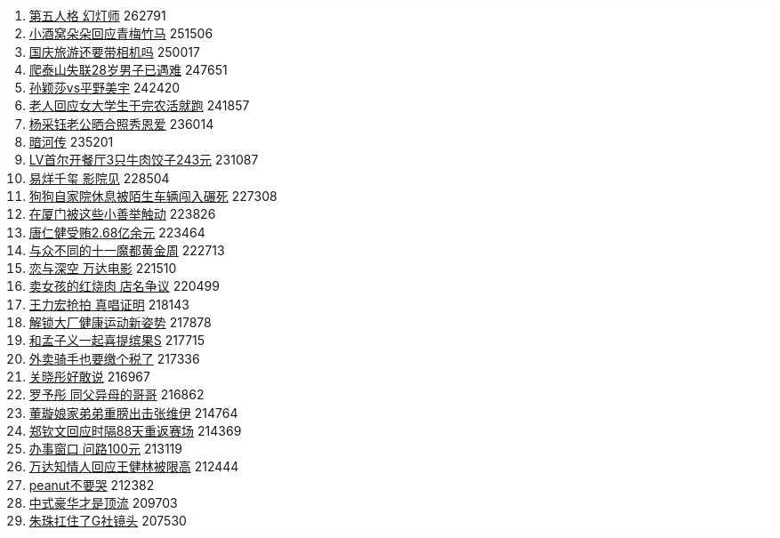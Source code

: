 1. [第五人格 幻灯师](https://s.weibo.com/weibo?q=%E7%AC%AC%E4%BA%94%E4%BA%BA%E6%A0%BC%20%E5%B9%BB%E7%81%AF%E5%B8%88&t=31&band_rank=22&Refer=top) 262791
1. [小酒窝朵朵回应青梅竹马](https://s.weibo.com/weibo?q=%23%E5%B0%8F%E9%85%92%E7%AA%9D%E6%9C%B5%E6%9C%B5%E5%9B%9E%E5%BA%94%E9%9D%92%E6%A2%85%E7%AB%B9%E9%A9%AC%23&t=31&band_rank=15&Refer=top) 251506
1. [国庆旅游还要带相机吗](https://s.weibo.com/weibo?q=%23%E5%9B%BD%E5%BA%86%E6%97%85%E6%B8%B8%E8%BF%98%E8%A6%81%E5%B8%A6%E7%9B%B8%E6%9C%BA%E5%90%97%23&t=31&band_rank=18&Refer=top) 250017
1. [爬泰山失联28岁男子已遇难](https://s.weibo.com/weibo?q=%23%E7%88%AC%E6%B3%B0%E5%B1%B1%E5%A4%B1%E8%81%9428%E5%B2%81%E7%94%B7%E5%AD%90%E5%B7%B2%E9%81%87%E9%9A%BE%23&t=31&band_rank=19&Refer=top) 247651
1. [孙颖莎vs平野美宇](https://s.weibo.com/weibo?q=%23%E5%AD%99%E9%A2%96%E8%8E%8Evs%E5%B9%B3%E9%87%8E%E7%BE%8E%E5%AE%87%23&t=31&band_rank=34&Refer=top) 242420
1. [老人回应女大学生干完农活就跑](https://s.weibo.com/weibo?q=%23%E8%80%81%E4%BA%BA%E5%9B%9E%E5%BA%94%E5%A5%B3%E5%A4%A7%E5%AD%A6%E7%94%9F%E5%B9%B2%E5%AE%8C%E5%86%9C%E6%B4%BB%E5%B0%B1%E8%B7%91%23&t=31&band_rank=16&Refer=top) 241857
1. [杨采钰老公晒合照秀恩爱](https://s.weibo.com/weibo?q=%E6%9D%A8%E9%87%87%E9%92%B0%E8%80%81%E5%85%AC%E6%99%92%E5%90%88%E7%85%A7%E7%A7%80%E6%81%A9%E7%88%B1&t=31&band_rank=16&Refer=top) 236014
1. [暗河传](https://s.weibo.com/weibo?q=%E6%9A%97%E6%B2%B3%E4%BC%A0&t=31&band_rank=21&Refer=top) 235201
1. [LV首尔开餐厅3只牛肉饺子243元](https://s.weibo.com/weibo?q=%23LV%E9%A6%96%E5%B0%94%E5%BC%80%E9%A4%90%E5%8E%853%E5%8F%AA%E7%89%9B%E8%82%89%E9%A5%BA%E5%AD%90243%E5%85%83%23&t=31&band_rank=21&Refer=top) 231087
1. [易烊千玺 影院见](https://s.weibo.com/weibo?q=%E6%98%93%E7%83%8A%E5%8D%83%E7%8E%BA%20%E5%BD%B1%E9%99%A2%E8%A7%81&t=31&band_rank=10&Refer=top) 228504
1. [狗狗自家院休息被陌生车辆闯入碾死](https://s.weibo.com/weibo?q=%23%E7%8B%97%E7%8B%97%E8%87%AA%E5%AE%B6%E9%99%A2%E4%BC%91%E6%81%AF%E8%A2%AB%E9%99%8C%E7%94%9F%E8%BD%A6%E8%BE%86%E9%97%AF%E5%85%A5%E7%A2%BE%E6%AD%BB%23&t=31&band_rank=13&Refer=top) 227308
1. [在厦门被这些小善举触动](https://s.weibo.com/weibo?q=%23%E5%9C%A8%E5%8E%A6%E9%97%A8%E8%A2%AB%E8%BF%99%E4%BA%9B%E5%B0%8F%E5%96%84%E4%B8%BE%E8%A7%A6%E5%8A%A8%23&t=31&band_rank=15&Refer=top) 223826
1. [唐仁健受贿2.68亿余元](https://s.weibo.com/weibo?q=%23%E5%94%90%E4%BB%81%E5%81%A5%E5%8F%97%E8%B4%BF2.68%E4%BA%BF%E4%BD%99%E5%85%83%23&t=31&band_rank=18&Refer=top) 223464
1. [与众不同的十一魔都黄金周](https://s.weibo.com/weibo?q=%23%E4%B8%8E%E4%BC%97%E4%B8%8D%E5%90%8C%E7%9A%84%E5%8D%81%E4%B8%80%E9%AD%94%E9%83%BD%E9%BB%84%E9%87%91%E5%91%A8%23&t=31&band_rank=19&Refer=top) 222713
1. [恋与深空 万达电影](https://s.weibo.com/weibo?q=%E6%81%8B%E4%B8%8E%E6%B7%B1%E7%A9%BA%20%E4%B8%87%E8%BE%BE%E7%94%B5%E5%BD%B1&t=31&band_rank=16&Refer=top) 221510
1. [卖女孩的红烧肉 店名争议](https://s.weibo.com/weibo?q=%E5%8D%96%E5%A5%B3%E5%AD%A9%E7%9A%84%E7%BA%A2%E7%83%A7%E8%82%89%20%E5%BA%97%E5%90%8D%E4%BA%89%E8%AE%AE&t=31&band_rank=9&Refer=top) 220499
1. [王力宏抢拍 真唱证明](https://s.weibo.com/weibo?q=%E7%8E%8B%E5%8A%9B%E5%AE%8F%E6%8A%A2%E6%8B%8D%20%E7%9C%9F%E5%94%B1%E8%AF%81%E6%98%8E&t=31&band_rank=11&Refer=top) 218143
1. [解锁大厂健康运动新姿势](https://s.weibo.com/weibo?q=%23%E8%A7%A3%E9%94%81%E5%A4%A7%E5%8E%82%E5%81%A5%E5%BA%B7%E8%BF%90%E5%8A%A8%E6%96%B0%E5%A7%BF%E5%8A%BF%23&t=31&band_rank=50&Refer=top) 217878
1. [和孟子义一起喜提缤果S](https://s.weibo.com/weibo?q=%23%E5%92%8C%E5%AD%9F%E5%AD%90%E4%B9%89%E4%B8%80%E8%B5%B7%E5%96%9C%E6%8F%90%E7%BC%A4%E6%9E%9CS%23&t=31&band_rank=17&Refer=top) 217715
1. [外卖骑手也要缴个税了](https://s.weibo.com/weibo?q=%23%E5%A4%96%E5%8D%96%E9%AA%91%E6%89%8B%E4%B9%9F%E8%A6%81%E7%BC%B4%E4%B8%AA%E7%A8%8E%E4%BA%86%23&t=31&band_rank=23&Refer=top) 217336
1. [关晓彤好敢说](https://s.weibo.com/weibo?q=%E5%85%B3%E6%99%93%E5%BD%A4%E5%A5%BD%E6%95%A2%E8%AF%B4&t=31&band_rank=8&Refer=top) 216967
1. [罗予彤 同父异母的哥哥](https://s.weibo.com/weibo?q=%E7%BD%97%E4%BA%88%E5%BD%A4%20%E5%90%8C%E7%88%B6%E5%BC%82%E6%AF%8D%E7%9A%84%E5%93%A5%E5%93%A5&t=31&band_rank=14&Refer=top) 216862
1. [董璇娘家弟弟重膀出击张维伊](https://s.weibo.com/weibo?q=%E8%91%A3%E7%92%87%E5%A8%98%E5%AE%B6%E5%BC%9F%E5%BC%9F%E9%87%8D%E8%86%80%E5%87%BA%E5%87%BB%E5%BC%A0%E7%BB%B4%E4%BC%8A&t=31&band_rank=21&Refer=top) 214764
1. [郑钦文回应时隔88天重返赛场](https://s.weibo.com/weibo?q=%23%E9%83%91%E9%92%A6%E6%96%87%E5%9B%9E%E5%BA%94%E6%97%B6%E9%9A%9488%E5%A4%A9%E9%87%8D%E8%BF%94%E8%B5%9B%E5%9C%BA%23&t=31&band_rank=20&Refer=top) 214369
1. [办事窗口 问路100元](https://s.weibo.com/weibo?q=%E5%8A%9E%E4%BA%8B%E7%AA%97%E5%8F%A3%20%E9%97%AE%E8%B7%AF100%E5%85%83&t=31&band_rank=15&Refer=top) 213119
1. [万达知情人回应王健林被限高](https://s.weibo.com/weibo?q=%23%E4%B8%87%E8%BE%BE%E7%9F%A5%E6%83%85%E4%BA%BA%E5%9B%9E%E5%BA%94%E7%8E%8B%E5%81%A5%E6%9E%97%E8%A2%AB%E9%99%90%E9%AB%98%23&t=31&band_rank=27&Refer=top) 212444
1. [peanut不要哭](https://s.weibo.com/weibo?q=peanut%E4%B8%8D%E8%A6%81%E5%93%AD&t=31&band_rank=32&Refer=top) 212382
1. [中式豪华才是顶流](https://s.weibo.com/weibo?q=%23%E4%B8%AD%E5%BC%8F%E8%B1%AA%E5%8D%8E%E6%89%8D%E6%98%AF%E9%A1%B6%E6%B5%81%23&t=31&band_rank=18&Refer=top) 209703
1. [朱珠扛住了G社镜头](https://s.weibo.com/weibo?q=%E6%9C%B1%E7%8F%A0%E6%89%9B%E4%BD%8F%E4%BA%86G%E7%A4%BE%E9%95%9C%E5%A4%B4&t=31&band_rank=36&Refer=top) 207530